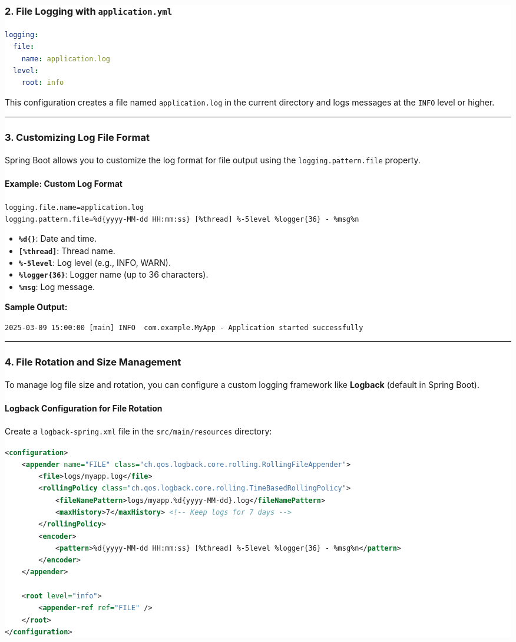 ### **2. File Logging with `application.yml`**

```yaml
logging:
  file:
    name: application.log
  level:
    root: info
```

This configuration creates a file named `application.log` in the current directory and logs messages at the `INFO` level or higher.

---

### **3. Customizing Log File Format**

Spring Boot allows you to customize the log format for file output using the `logging.pattern.file` property.

#### **Example: Custom Log Format**

```properties
logging.file.name=application.log
logging.pattern.file=%d{yyyy-MM-dd HH:mm:ss} [%thread] %-5level %logger{36} - %msg%n
```

- **`%d{}`**: Date and time.
- **`[%thread]`**: Thread name.
- **`%-5level`**: Log level (e.g., INFO, WARN).
- **`%logger{36}`**: Logger name (up to 36 characters).
- **`%msg`**: Log message.

**Sample Output:**
```
2025-03-09 15:00:00 [main] INFO  com.example.MyApp - Application started successfully
```

---

### **4. File Rotation and Size Management**

To manage log file size and rotation, you can configure a custom logging framework like **Logback** (default in Spring Boot).

#### **Logback Configuration for File Rotation**

Create a `logback-spring.xml` file in the `src/main/resources` directory:

```xml
<configuration>
    <appender name="FILE" class="ch.qos.logback.core.rolling.RollingFileAppender">
        <file>logs/myapp.log</file>
        <rollingPolicy class="ch.qos.logback.core.rolling.TimeBasedRollingPolicy">
            <fileNamePattern>logs/myapp.%d{yyyy-MM-dd}.log</fileNamePattern>
            <maxHistory>7</maxHistory> <!-- Keep logs for 7 days -->
        </rollingPolicy>
        <encoder>
            <pattern>%d{yyyy-MM-dd HH:mm:ss} [%thread] %-5level %logger{36} - %msg%n</pattern>
        </encoder>
    </appender>

    <root level="info">
        <appender-ref ref="FILE" />
    </root>
</configuration>
```
